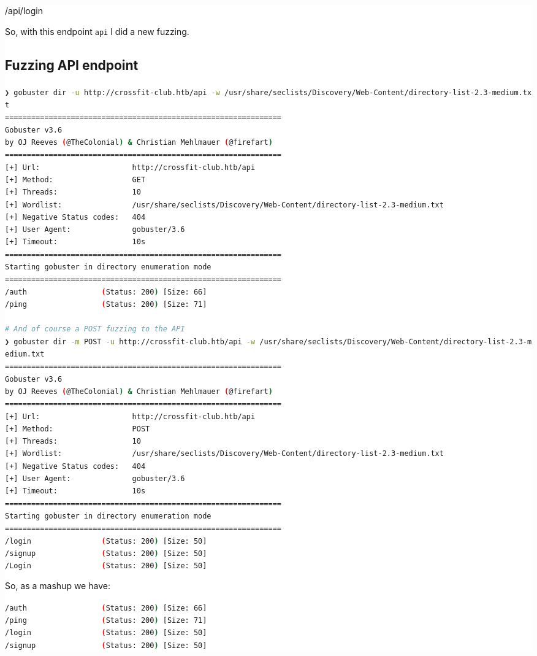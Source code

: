 /api/login

So, with this endpoint `api` I did a new fuzzing.

## Fuzzing API endpoint

```bash
❯ gobuster dir -u http://crossfit-club.htb/api -w /usr/share/seclists/Discovery/Web-Content/directory-list-2.3-medium.txt 
===============================================================
Gobuster v3.6
by OJ Reeves (@TheColonial) & Christian Mehlmauer (@firefart)
===============================================================
[+] Url:                     http://crossfit-club.htb/api
[+] Method:                  GET
[+] Threads:                 10
[+] Wordlist:                /usr/share/seclists/Discovery/Web-Content/directory-list-2.3-medium.txt
[+] Negative Status codes:   404
[+] User Agent:              gobuster/3.6
[+] Timeout:                 10s
===============================================================
Starting gobuster in directory enumeration mode
===============================================================
/auth                 (Status: 200) [Size: 66]
/ping                 (Status: 200) [Size: 71]

# And of course a POST fuzzing to the API
❯ gobuster dir -m POST -u http://crossfit-club.htb/api -w /usr/share/seclists/Discovery/Web-Content/directory-list-2.3-medium.txt 
===============================================================
Gobuster v3.6
by OJ Reeves (@TheColonial) & Christian Mehlmauer (@firefart)
===============================================================
[+] Url:                     http://crossfit-club.htb/api
[+] Method:                  POST
[+] Threads:                 10
[+] Wordlist:                /usr/share/seclists/Discovery/Web-Content/directory-list-2.3-medium.txt
[+] Negative Status codes:   404
[+] User Agent:              gobuster/3.6
[+] Timeout:                 10s
===============================================================
Starting gobuster in directory enumeration mode
===============================================================
/login                (Status: 200) [Size: 50]
/signup               (Status: 200) [Size: 50]
/Login                (Status: 200) [Size: 50]
```

So, as a mashup we have:

```bash
/auth                 (Status: 200) [Size: 66]
/ping                 (Status: 200) [Size: 71]
/login                (Status: 200) [Size: 50]
/signup               (Status: 200) [Size: 50]
```
